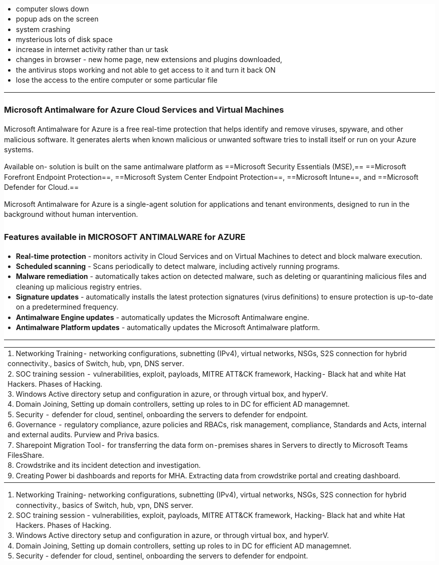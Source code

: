 - computer slows down
- popup ads on the screen
- system crashing
- mysterious lots of disk space
- increase in internet activity rather than ur task
- changes in browser - new home page, new extensions and plugins downloaded, 
- the antivirus stops working and not able to get access to it and turn it back ON
- lose the access to the entire computer or some particular file


---

### Microsoft Antimalware for Azure Cloud Services and Virtual Machines


Microsoft Antimalware for Azure is a free real-time protection that helps identify and remove viruses, spyware, and other malicious software. It generates alerts when known malicious or unwanted software tries to install itself or run on your Azure systems.

Available on-
solution is built on the same antimalware platform as ==Microsoft Security Essentials (MSE),==   ==Microsoft Forefront Endpoint Protection==, ==Microsoft System Center Endpoint Protection==, ==Microsoft Intune==, and ==Microsoft Defender for Cloud.==


Microsoft Antimalware for Azure is a single-agent solution for applications and tenant environments, designed to run in the background without human intervention.


### Features available in MICROSOFT ANTIMALWARE for AZURE

- **Real-time protection** - monitors activity in Cloud Services and on Virtual Machines to detect and block malware execution.
- **Scheduled scanning** - Scans periodically to detect malware, including actively running programs.
- **Malware remediation** - automatically takes action on detected malware, such as deleting or quarantining malicious files and cleaning up malicious registry entries.
- **Signature updates** - automatically installs the latest protection signatures (virus definitions) to ensure protection is up-to-date on a predetermined frequency.
- **Antimalware Engine updates** - automatically updates the Microsoft Antimalware engine.
- **Antimalware Platform updates** - automatically updates the Microsoft Antimalware platform. 

---

|                                                                                                                                                                                                                                                                                                                                                                                                                                                                                                                                                                                                                                                                                                                                                                                                                                                                                                                                                                                                                                                                                                                                                                     |
| ------------------------------------------------------------------------------------------------------------------------------------------------------------------------------------------------------------------------------------------------------------------------------------------------------------------------------------------------------------------------------------------------------------------------------------------------------------------------------------------------------------------------------------------------------------------------------------------------------------------------------------------------------------------------------------------------------------------------------------------------------------------------------------------------------------------------------------------------------------------------------------------------------------------------------------------------------------------------------------------------------------------------------------------------------------------------------------------------------------------------------------------------------------------- |
| 1. Networking Training- networking configurations, subnetting (IPv4), virtual networks, NSGs, S2S connection for hybrid connectivity., basics of Switch, hub, vpn, DNS server.<br>2. SOC training session - vulnerabilities, exploit, payloads, MITRE ATT&CK framework, Hacking- Black hat and white Hat Hackers. Phases of Hacking.<br>3. Windows Active directory setup and configuration in azure, or through virtual box, and hyperV.<br>4. Domain Joining, Setting up domain controllers, setting up roles to in DC for efficient AD managemnet.<br>5. Security - defender for cloud, sentinel, onboarding the servers to defender for endpoint.<br>6. Governance - regulatory compliance, azure policies and RBACs, risk management, compliance, Standards and Acts, internal and external audits. Purview and Priva basics.<br>7. Sharepoint Migration Tool- for transferring the data form on-premises shares in Servers to directly to Microsoft Teams FilesShare.<br>8. Crowdstrike and its incident detection and investigation.<br>9. Creating Power bi dashboards and reports for MHA. Extracting data from crowdstrike portal and creating dashboard. |
1. Networking Training- networking configurations, subnetting (IPv4), virtual networks, NSGs, S2S connection for hybrid connectivity., basics of Switch, hub, vpn, DNS server.
2. SOC training session - vulnerabilities, exploit, payloads, MITRE ATT&CK framework, Hacking- Black hat and white Hat Hackers. Phases of Hacking.
3. Windows Active directory setup and configuration in azure, or through virtual box, and hyperV.
4. Domain Joining, Setting up domain controllers, setting up roles to in DC for efficient AD managemnet.
5. Security - defender for cloud, sentinel, onboarding the servers to defender for endpoint.